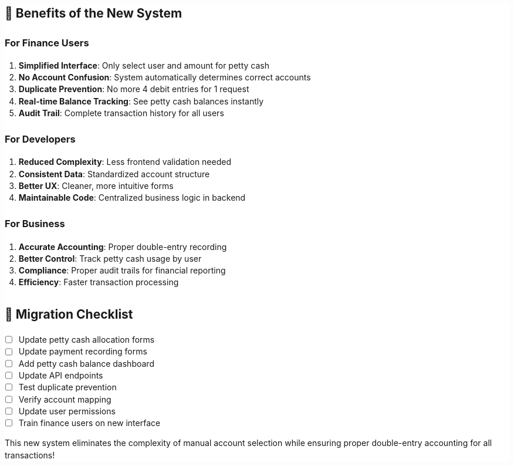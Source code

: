 ## 🎉 Benefits of the New System

### For Finance Users
1. **Simplified Interface**: Only select user and amount for petty cash
2. **No Account Confusion**: System automatically determines correct accounts
3. **Duplicate Prevention**: No more 4 debit entries for 1 request
4. **Real-time Balance Tracking**: See petty cash balances instantly
5. **Audit Trail**: Complete transaction history for all users

### For Developers
1. **Reduced Complexity**: Less frontend validation needed
2. **Consistent Data**: Standardized account structure
3. **Better UX**: Cleaner, more intuitive forms
4. **Maintainable Code**: Centralized business logic in backend

### For Business
1. **Accurate Accounting**: Proper double-entry recording
2. **Better Control**: Track petty cash usage by user
3. **Compliance**: Proper audit trails for financial reporting
4. **Efficiency**: Faster transaction processing

## 🚀 Migration Checklist

- [ ] Update petty cash allocation forms
- [ ] Update payment recording forms
- [ ] Add petty cash balance dashboard
- [ ] Update API endpoints
- [ ] Test duplicate prevention
- [ ] Verify account mapping
- [ ] Update user permissions
- [ ] Train finance users on new interface

This new system eliminates the complexity of manual account selection while ensuring proper double-entry accounting for all transactions! 